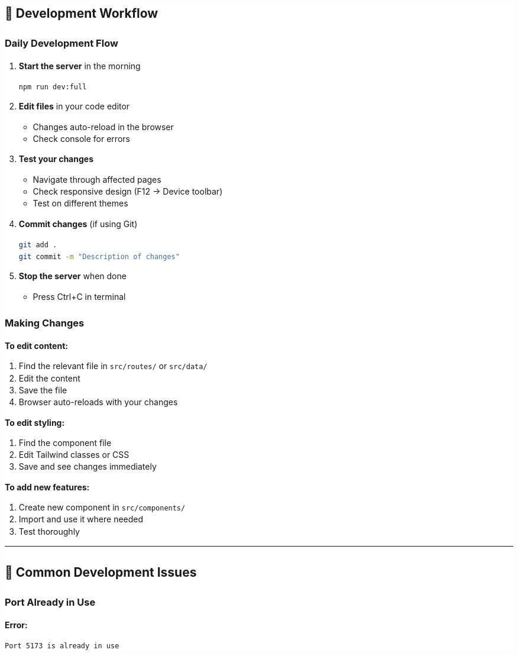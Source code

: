 
## 🎯 Development Workflow

### Daily Development Flow

1. **Start the server** in the morning
   ```bash
   npm run dev:full
   ```

2. **Edit files** in your code editor
   - Changes auto-reload in the browser
   - Check console for errors

3. **Test your changes**
   - Navigate through affected pages
   - Check responsive design (F12 → Device toolbar)
   - Test on different themes

4. **Commit changes** (if using Git)
   ```bash
   git add .
   git commit -m "Description of changes"
   ```

5. **Stop the server** when done
   - Press Ctrl+C in terminal

### Making Changes

**To edit content:**
1. Find the relevant file in `src/routes/` or `src/data/`
2. Edit the content
3. Save the file
4. Browser auto-reloads with your changes

**To edit styling:**
1. Find the component file
2. Edit Tailwind classes or CSS
3. Save and see changes immediately

**To add new features:**
1. Create new component in `src/components/`
2. Import and use it where needed
3. Test thoroughly

---

## 🐛 Common Development Issues

### Port Already in Use

**Error:**
```
Port 5173 is already in use
```
